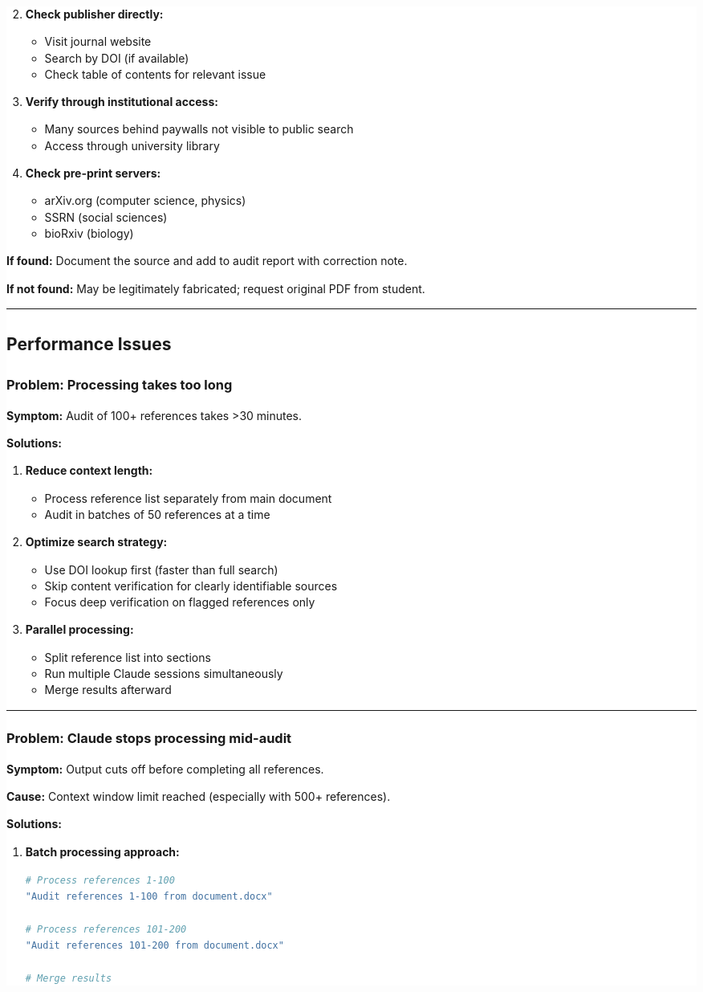 2. **Check publisher directly:**
   - Visit journal website
   - Search by DOI (if available)
   - Check table of contents for relevant issue

3. **Verify through institutional access:**
   - Many sources behind paywalls not visible to public search
   - Access through university library

4. **Check pre-print servers:**
   - arXiv.org (computer science, physics)
   - SSRN (social sciences)
   - bioRxiv (biology)

**If found:** Document the source and add to audit report with correction note.

**If not found:** May be legitimately fabricated; request original PDF from student.

---

## Performance Issues

### Problem: Processing takes too long

**Symptom:** Audit of 100+ references takes >30 minutes.

**Solutions:**

1. **Reduce context length:**
   - Process reference list separately from main document
   - Audit in batches of 50 references at a time

2. **Optimize search strategy:**
   - Use DOI lookup first (faster than full search)
   - Skip content verification for clearly identifiable sources
   - Focus deep verification on flagged references only

3. **Parallel processing:**
   - Split reference list into sections
   - Run multiple Claude sessions simultaneously
   - Merge results afterward

---

### Problem: Claude stops processing mid-audit

**Symptom:** Output cuts off before completing all references.

**Cause:** Context window limit reached (especially with 500+ references).

**Solutions:**

1. **Batch processing approach:**
   ```bash
   # Process references 1-100
   "Audit references 1-100 from document.docx"

   # Process references 101-200
   "Audit references 101-200 from document.docx"

   # Merge results
   ```
